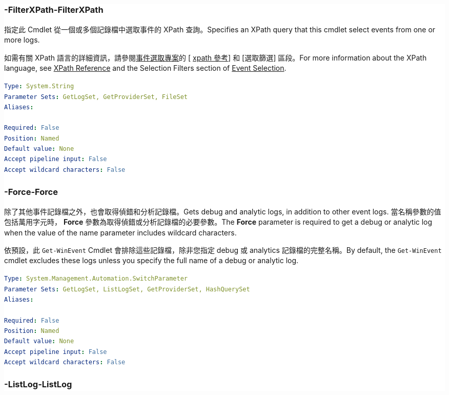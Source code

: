 ### <span data-ttu-id="53a39-333">-FilterXPath</span><span class="sxs-lookup"><span data-stu-id="53a39-333">-FilterXPath</span></span>

<span data-ttu-id="53a39-334">指定此 Cmdlet 從一個或多個記錄檔中選取事件的 XPath 查詢。</span><span class="sxs-lookup"><span data-stu-id="53a39-334">Specifies an XPath query that this cmdlet select events from one or more logs.</span></span>

<span data-ttu-id="53a39-335">如需有關 XPath 語言的詳細資訊，請參閱[事件選取專案](/previous-versions/aa385231(v=vs.85))的 [ [xpath 參考](/previous-versions/dotnet/netframework-4.0/ms256115(v=vs.100))] 和 [選取篩選] 區段。</span><span class="sxs-lookup"><span data-stu-id="53a39-335">For more information about the XPath language, see [XPath Reference](/previous-versions/dotnet/netframework-4.0/ms256115(v=vs.100)) and the Selection Filters section of [Event Selection](/previous-versions/aa385231(v=vs.85)).</span></span>

```yaml
Type: System.String
Parameter Sets: GetLogSet, GetProviderSet, FileSet
Aliases:

Required: False
Position: Named
Default value: None
Accept pipeline input: False
Accept wildcard characters: False
```

### <span data-ttu-id="53a39-336">-Force</span><span class="sxs-lookup"><span data-stu-id="53a39-336">-Force</span></span>

<span data-ttu-id="53a39-337">除了其他事件記錄檔之外，也會取得偵錯和分析記錄檔。</span><span class="sxs-lookup"><span data-stu-id="53a39-337">Gets debug and analytic logs, in addition to other event logs.</span></span> <span data-ttu-id="53a39-338">當名稱參數的值包括萬用字元時， **Force** 參數為取得偵錯或分析記錄檔的必要參數。</span><span class="sxs-lookup"><span data-stu-id="53a39-338">The **Force** parameter is required to get a debug or analytic log when the value of the name parameter includes wildcard characters.</span></span>

<span data-ttu-id="53a39-339">依預設，此 `Get-WinEvent` Cmdlet 會排除這些記錄檔，除非您指定 debug 或 analytics 記錄檔的完整名稱。</span><span class="sxs-lookup"><span data-stu-id="53a39-339">By default, the `Get-WinEvent` cmdlet excludes these logs unless you specify the full name of a debug or analytic log.</span></span>

```yaml
Type: System.Management.Automation.SwitchParameter
Parameter Sets: GetLogSet, ListLogSet, GetProviderSet, HashQuerySet
Aliases:

Required: False
Position: Named
Default value: None
Accept pipeline input: False
Accept wildcard characters: False
```

### <span data-ttu-id="53a39-340">-ListLog</span><span class="sxs-lookup"><span data-stu-id="53a39-340">-ListLog</span></span>
